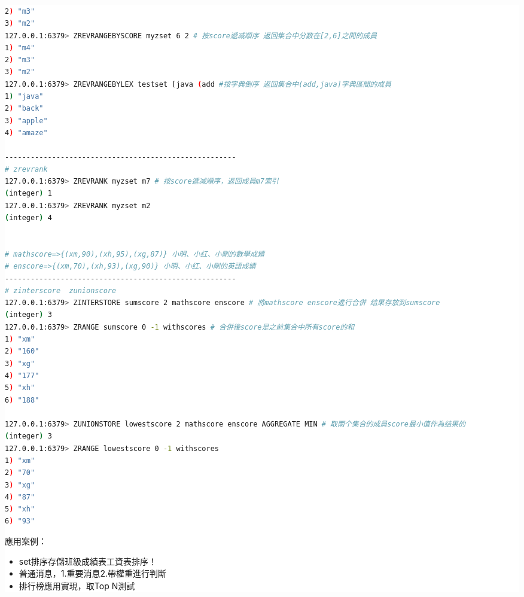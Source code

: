 ```bash
2) "m3"
3) "m2"
127.0.0.1:6379> ZREVRANGEBYSCORE myzset 6 2 # 按score遞减順序 返回集合中分数在[2,6]之間的成員
1) "m4"
2) "m3"
3) "m2"
127.0.0.1:6379> ZREVRANGEBYLEX testset [java (add #按字典倒序 返回集合中(add,java]字典區間的成員
1) "java"
2) "back"
3) "apple"
4) "amaze"

------------------------------------------------------
# zrevrank
127.0.0.1:6379> ZREVRANK myzset m7 # 按score遞减順序，返回成員m7索引
(integer) 1
127.0.0.1:6379> ZREVRANK myzset m2
(integer) 4


# mathscore=>{(xm,90),(xh,95),(xg,87)} 小明、小红、小剛的數學成績
# enscore=>{(xm,70),(xh,93),(xg,90)} 小明、小红、小剛的英語成績
------------------------------------------------------
# zinterscore  zunionscore
127.0.0.1:6379> ZINTERSTORE sumscore 2 mathscore enscore # 將mathscore enscore進行合併 结果存放到sumscore
(integer) 3
127.0.0.1:6379> ZRANGE sumscore 0 -1 withscores # 合併後score是之前集合中所有score的和
1) "xm"
2) "160"
3) "xg"
4) "177"
5) "xh"
6) "188"

127.0.0.1:6379> ZUNIONSTORE lowestscore 2 mathscore enscore AGGREGATE MIN # 取兩个集合的成員score最小值作為结果的
(integer) 3
127.0.0.1:6379> ZRANGE lowestscore 0 -1 withscores
1) "xm"
2) "70"
3) "xg"
4) "87"
5) "xh"
6) "93"
```

應用案例：

- set排序存儲班級成績表工資表排序！
- 普通消息，1.重要消息2.帶權重進行判斷
- 排行榜應用實現，取Top N測試

